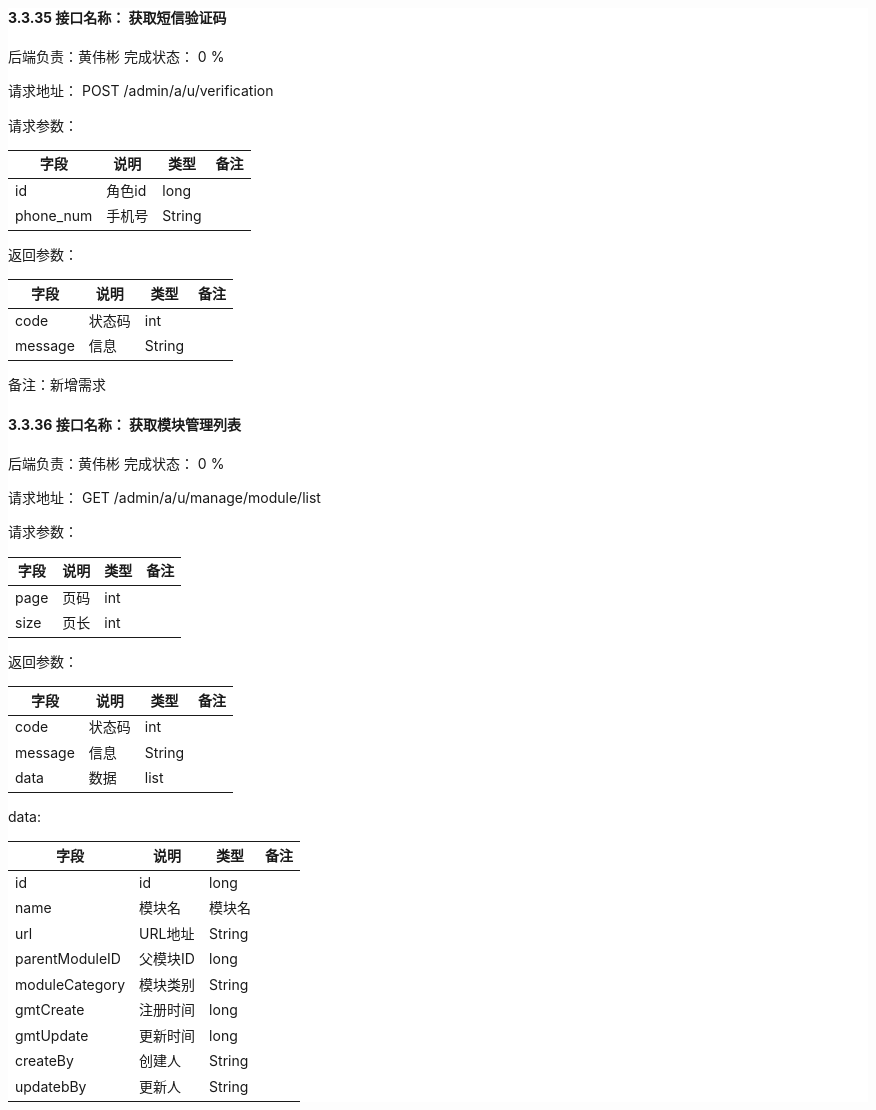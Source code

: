 #### 3.3.35 接口名称： 获取短信验证码

后端负责：黄伟彬 完成状态： 0 %

请求地址： POST /admin/a/u/verification

请求参数：

| 字段      | 说明   | 类型   | 备注 |
| --------- | ------ | ------ | ---- |
| id        | 角色id | long   |      |
| phone_num | 手机号 | String |      |

返回参数：

|  字段   |  说明  |  类型  | 备注 |
| ------- | ------ | ------ | ---- |
|  code   | 状态码 |  int   |      |
| message |  信息  | String |      |

备注：新增需求


#### 3.3.36 接口名称： 获取模块管理列表

后端负责：黄伟彬 完成状态： 0 %

请求地址： GET /admin/a/u/manage/module/list

请求参数：

| 字段 | 说明 | 类型 | 备注 |
| ---- | ---- | ---- | ---- |
| page | 页码 | int  |      |
| size | 页长 | int  |      |


返回参数：

| 字段    | 说明   | 类型   | 备注 |
| ------- | ------ | ------ | ---- |
| code    | 状态码 | int    |      |
| message | 信息   | String |      |
| data    | 数据   | list   |      |

data:

| 字段           | 说明     | 类型   | 备注 |
| -------------- | -------- | ------ | ---- |
| id             | id       | long   |      |
| name           | 模块名   | 模块名 |      |
| url            | URL地址  | String |      |
| parentModuleID | 父模块ID | long   |      |
| moduleCategory | 模块类别 | String |      |
| gmtCreate      | 注册时间 | long   |      |
| gmtUpdate      | 更新时间 | long   |      |
| createBy       | 创建人   | String |      |
| updatebBy      | 更新人   | String |      |